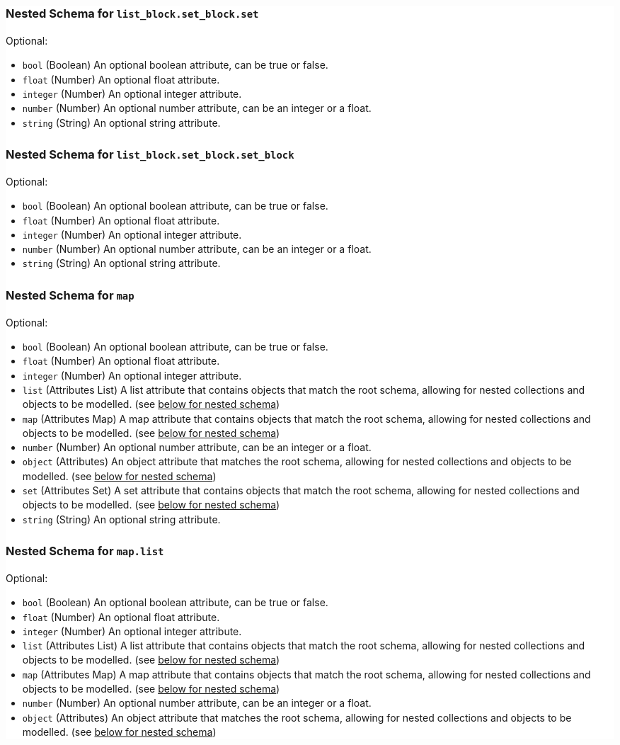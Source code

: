 
<a id="nestedatt--list_block--set_block--set"></a>
### Nested Schema for `list_block.set_block.set`

Optional:

- `bool` (Boolean) An optional boolean attribute, can be true or false.
- `float` (Number) An optional float attribute.
- `integer` (Number) An optional integer attribute.
- `number` (Number) An optional number attribute, can be an integer or a float.
- `string` (String) An optional string attribute.


<a id="nestedblock--list_block--set_block--set_block"></a>
### Nested Schema for `list_block.set_block.set_block`

Optional:

- `bool` (Boolean) An optional boolean attribute, can be true or false.
- `float` (Number) An optional float attribute.
- `integer` (Number) An optional integer attribute.
- `number` (Number) An optional number attribute, can be an integer or a float.
- `string` (String) An optional string attribute.




<a id="nestedatt--map"></a>
### Nested Schema for `map`

Optional:

- `bool` (Boolean) An optional boolean attribute, can be true or false.
- `float` (Number) An optional float attribute.
- `integer` (Number) An optional integer attribute.
- `list` (Attributes List) A list attribute that contains objects that match the root schema, allowing for nested collections and objects to be modelled. (see [below for nested schema](#nestedatt--map--list))
- `map` (Attributes Map) A map attribute that contains objects that match the root schema, allowing for nested collections and objects to be modelled. (see [below for nested schema](#nestedatt--map--map))
- `number` (Number) An optional number attribute, can be an integer or a float.
- `object` (Attributes) An object attribute that matches the root schema, allowing for nested collections and objects to be modelled. (see [below for nested schema](#nestedatt--map--object))
- `set` (Attributes Set) A set attribute that contains objects that match the root schema, allowing for nested collections and objects to be modelled. (see [below for nested schema](#nestedatt--map--set))
- `string` (String) An optional string attribute.

<a id="nestedatt--map--list"></a>
### Nested Schema for `map.list`

Optional:

- `bool` (Boolean) An optional boolean attribute, can be true or false.
- `float` (Number) An optional float attribute.
- `integer` (Number) An optional integer attribute.
- `list` (Attributes List) A list attribute that contains objects that match the root schema, allowing for nested collections and objects to be modelled. (see [below for nested schema](#nestedatt--map--list--list))
- `map` (Attributes Map) A map attribute that contains objects that match the root schema, allowing for nested collections and objects to be modelled. (see [below for nested schema](#nestedatt--map--list--map))
- `number` (Number) An optional number attribute, can be an integer or a float.
- `object` (Attributes) An object attribute that matches the root schema, allowing for nested collections and objects to be modelled. (see [below for nested schema](#nestedatt--map--list--object))
